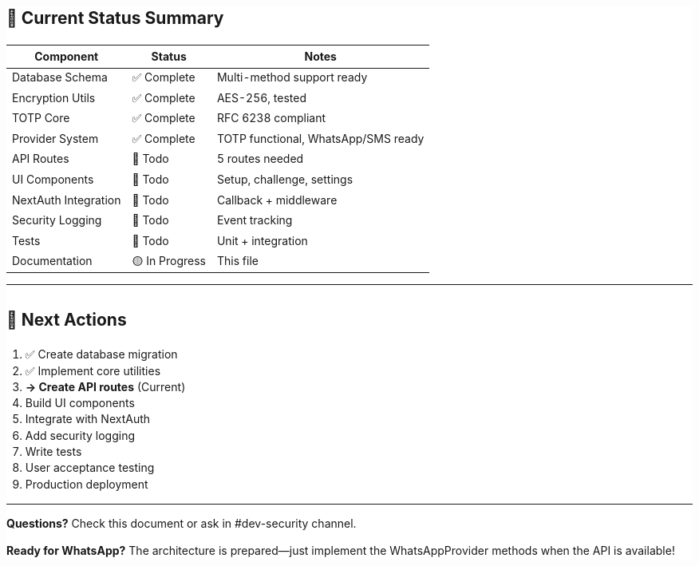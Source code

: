 ## 📝 Current Status Summary

| Component            | Status         | Notes                               |
| -------------------- | -------------- | ----------------------------------- |
| Database Schema      | ✅ Complete    | Multi-method support ready          |
| Encryption Utils     | ✅ Complete    | AES-256, tested                     |
| TOTP Core            | ✅ Complete    | RFC 6238 compliant                  |
| Provider System      | ✅ Complete    | TOTP functional, WhatsApp/SMS ready |
| API Routes           | 🚧 Todo        | 5 routes needed                     |
| UI Components        | 🚧 Todo        | Setup, challenge, settings          |
| NextAuth Integration | 🚧 Todo        | Callback + middleware               |
| Security Logging     | 🚧 Todo        | Event tracking                      |
| Tests                | 🚧 Todo        | Unit + integration                  |
| Documentation        | 🟡 In Progress | This file                           |

---

## 🎯 Next Actions

1. ✅ Create database migration
2. ✅ Implement core utilities
3. **→ Create API routes** (Current)
4. Build UI components
5. Integrate with NextAuth
6. Add security logging
7. Write tests
8. User acceptance testing
9. Production deployment

---

**Questions?** Check this document or ask in #dev-security channel.

**Ready for WhatsApp?** The architecture is prepared—just implement the WhatsAppProvider methods when the API is available!
